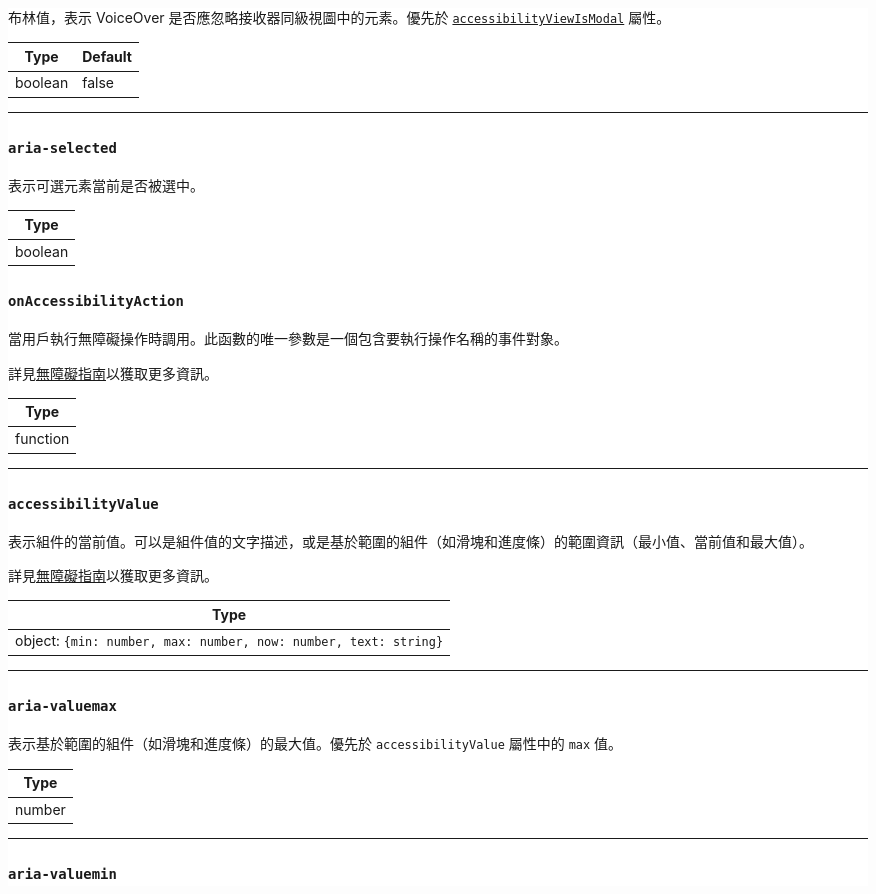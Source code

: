 布林值，表示 VoiceOver 是否應忽略接收器同級視圖中的元素。優先於 [`accessibilityViewIsModal`](#accessibilityviewismodal-ios) 屬性。

| Type    | Default |
| ------- | ------- |
| boolean | false   |

---

### `aria-selected`

表示可選元素當前是否被選中。

| Type    |
| ------- |
| boolean |

### `onAccessibilityAction`

當用戶執行無障礙操作時調用。此函數的唯一參數是一個包含要執行操作名稱的事件對象。

詳見[無障礙指南](accessibility.md#accessibility-actions)以獲取更多資訊。

| Type     |
| -------- |
| function |

---

### `accessibilityValue`

表示組件的當前值。可以是組件值的文字描述，或是基於範圍的組件（如滑塊和進度條）的範圍資訊（最小值、當前值和最大值）。

詳見[無障礙指南](accessibility.md#accessibilityvalue-ios-android)以獲取更多資訊。

| Type                                                            |
| --------------------------------------------------------------- |
| object: `{min: number, max: number, now: number, text: string}` |

---

### `aria-valuemax`

表示基於範圍的組件（如滑塊和進度條）的最大值。優先於 `accessibilityValue` 屬性中的 `max` 值。

| Type   |
| ------ |
| number |

---

### `aria-valuemin`
